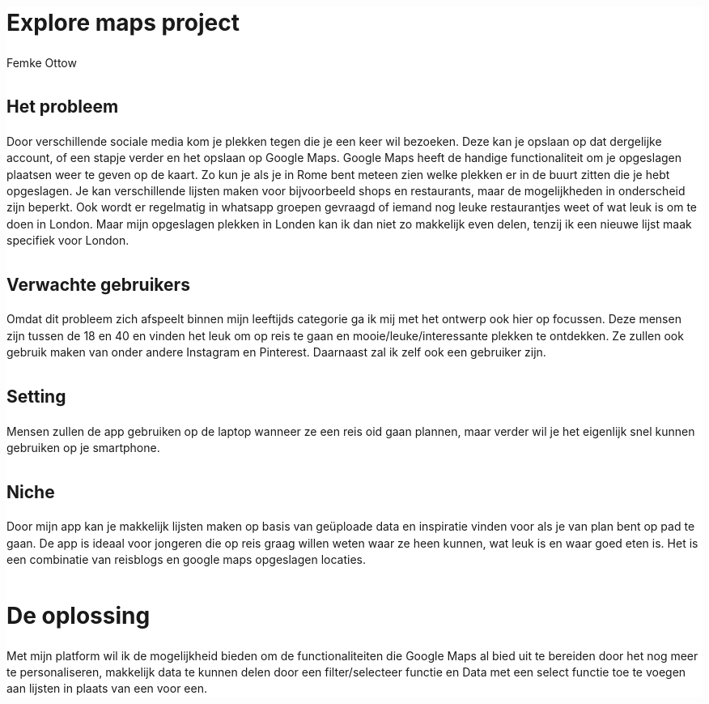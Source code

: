 # Explore maps project
Femke Ottow

## Het probleem
Door verschillende sociale media kom je plekken tegen die je een keer wil bezoeken. Deze kan je opslaan op dat dergelijke account, of een stapje verder en het opslaan op Google Maps. Google Maps heeft de handige functionaliteit om je opgeslagen plaatsen weer te geven op de kaart. Zo kun je als je in Rome bent meteen zien welke plekken er in de buurt zitten die je hebt opgeslagen. Je kan verschillende lijsten maken voor bijvoorbeeld shops en restaurants, maar de mogelijkheden in onderscheid zijn beperkt. Ook wordt er regelmatig in whatsapp groepen gevraagd of iemand nog leuke restaurantjes weet of wat leuk is om te doen in London. Maar mijn opgeslagen plekken in Londen kan ik dan niet zo makkelijk even delen, tenzij ik een nieuwe lijst maak specifiek voor London. 

## Verwachte gebruikers
Omdat dit probleem zich afspeelt binnen mijn leeftijds categorie ga ik mij met het ontwerp ook hier op focussen. 
Deze mensen zijn tussen de 18 en 40 en vinden het leuk om op reis te gaan en mooie/leuke/interessante plekken te ontdekken. Ze zullen ook gebruik maken van onder andere Instagram en Pinterest. Daarnaast zal ik zelf ook een gebruiker zijn. 

## Setting
Mensen zullen de app gebruiken op de laptop wanneer ze een reis oid gaan plannen, maar verder wil je het eigenlijk snel kunnen gebruiken op je smartphone. 

## Niche 
Door mijn app kan je makkelijk lijsten maken op basis van geüploade data en inspiratie vinden voor als je van plan bent op pad te gaan. De app is ideaal voor jongeren die op reis graag willen weten waar ze heen kunnen, wat leuk is en waar goed eten is. Het is een combinatie van reisblogs en google maps opgeslagen locaties.  

# De oplossing 
Met mijn platform wil ik de mogelijkheid bieden om de functionaliteiten die Google Maps al bied uit te bereiden door het nog meer te personaliseren, makkelijk data te kunnen delen door een filter/selecteer functie en Data met een select functie toe te voegen aan lijsten in plaats van een voor een. 
